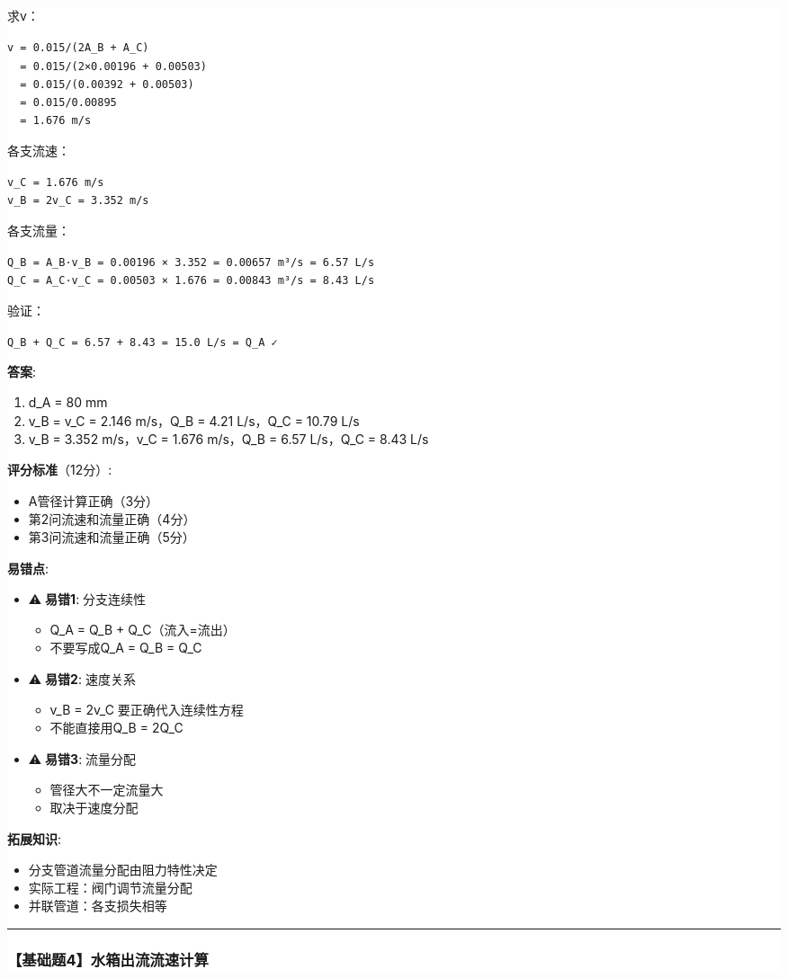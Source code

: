 求v：
```
v = 0.015/(2A_B + A_C)
  = 0.015/(2×0.00196 + 0.00503)
  = 0.015/(0.00392 + 0.00503)
  = 0.015/0.00895
  = 1.676 m/s
```

各支流速：
```
v_C = 1.676 m/s
v_B = 2v_C = 3.352 m/s
```

各支流量：
```
Q_B = A_B·v_B = 0.00196 × 3.352 = 0.00657 m³/s = 6.57 L/s
Q_C = A_C·v_C = 0.00503 × 1.676 = 0.00843 m³/s = 8.43 L/s
```

验证：
```
Q_B + Q_C = 6.57 + 8.43 = 15.0 L/s = Q_A ✓
```

**答案**:
1. d_A = 80 mm
2. v_B = v_C = 2.146 m/s，Q_B = 4.21 L/s，Q_C = 10.79 L/s
3. v_B = 3.352 m/s，v_C = 1.676 m/s，Q_B = 6.57 L/s，Q_C = 8.43 L/s

**评分标准**（12分）:
- A管径计算正确（3分）
- 第2问流速和流量正确（4分）
- 第3问流速和流量正确（5分）

**易错点**:
- ⚠️ **易错1**: 分支连续性
  - Q_A = Q_B + Q_C（流入=流出）
  - 不要写成Q_A = Q_B = Q_C

- ⚠️ **易错2**: 速度关系
  - v_B = 2v_C 要正确代入连续性方程
  - 不能直接用Q_B = 2Q_C

- ⚠️ **易错3**: 流量分配
  - 管径大不一定流量大
  - 取决于速度分配

**拓展知识**:
- 分支管道流量分配由阻力特性决定
- 实际工程：阀门调节流量分配
- 并联管道：各支损失相等

---

### 【基础题4】水箱出流流速计算
